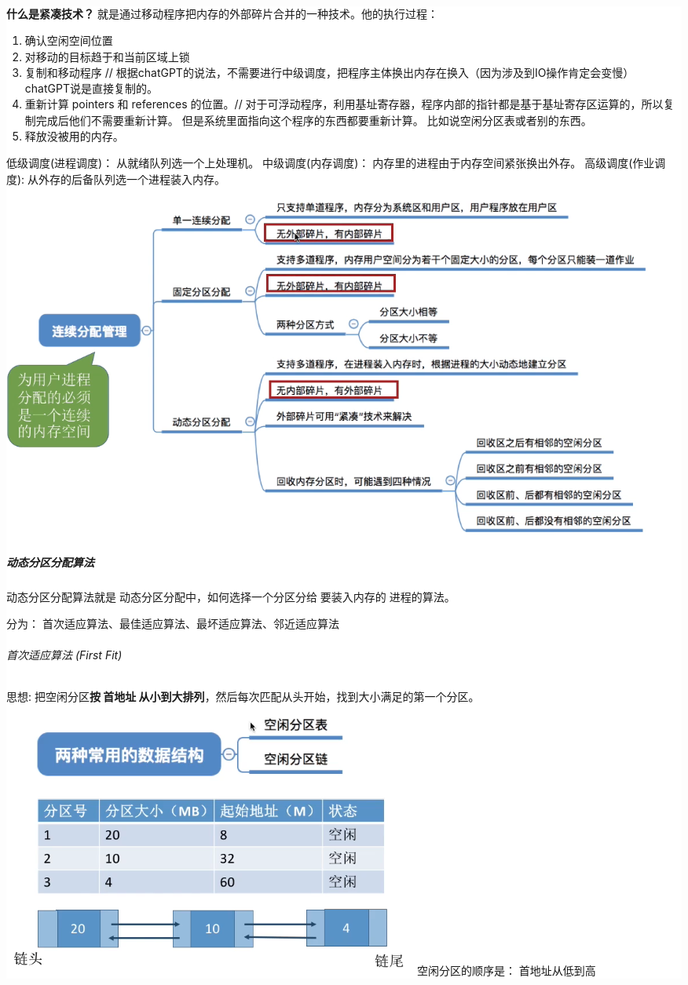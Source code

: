 **什么是紧凑技术？**
就是通过移动程序把内存的外部碎片合并的一种技术。他的执行过程：

1. 确认空闲空间位置
2. 对移动的目标趋于和当前区域上锁
3. 复制和移动程序  // 根据chatGPT的说法，不需要进行中级调度，把程序主体换出内存在换入（因为涉及到IO操作肯定会变慢） chatGPT说是直接复制的。
4. 重新计算 pointers 和 references 的位置。//  对于可浮动程序，利用基址寄存器，程序内部的指针都是基于基址寄存区运算的，所以复制完成后他们不需要重新计算。 但是系统里面指向这个程序的东西都要重新计算。 比如说空闲分区表或者别的东西。
5. 释放没被用的内存。

低级调度(进程调度)： 从就绪队列选一个上处理机。 中级调度(内存调度)： 内存里的进程由于内存空间紧张换出外存。 高级调度(作业调度): 从外存的后备队列选一个进程装入内存。

![alt text](image-86.png)

##### 动态分区分配算法

动态分区分配算法就是 动态分区分配中，如何选择一个分区分给 要装入内存的 进程的算法。

分为： 首次适应算法、最佳适应算法、最坏适应算法、邻近适应算法

###### 首次适应算法 (First Fit)

思想:  把空闲分区**按 首地址 从小到大排列**，然后每次匹配从头开始，找到大小满足的第一个分区。

![alt text](image-87.png)
空闲分区的顺序是： 首地址从低到高
